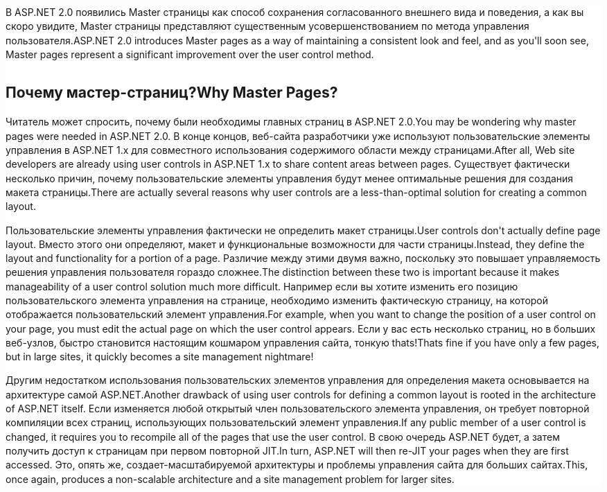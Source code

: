 <span data-ttu-id="b6f74-116">В ASP.NET 2.0 появились Master страницы как способ сохранения согласованного внешнего вида и поведения, а как вы скоро увидите, Master страницы представляют существенным усовершенствованием по метода управления пользователя.</span><span class="sxs-lookup"><span data-stu-id="b6f74-116">ASP.NET 2.0 introduces Master pages as a way of maintaining a consistent look and feel, and as you'll soon see, Master pages represent a significant improvement over the user control method.</span></span>

## <a name="why-master-pages"></a><span data-ttu-id="b6f74-117">Почему мастер-страниц?</span><span class="sxs-lookup"><span data-stu-id="b6f74-117">Why Master Pages?</span></span>

<span data-ttu-id="b6f74-118">Читатель может спросить, почему были необходимы главных страниц в ASP.NET 2.0.</span><span class="sxs-lookup"><span data-stu-id="b6f74-118">You may be wondering why master pages were needed in ASP.NET 2.0.</span></span> <span data-ttu-id="b6f74-119">В конце концов, веб-сайта разработчики уже используют пользовательские элементы управления в ASP.NET 1.x для совместного использования содержимого области между страницами.</span><span class="sxs-lookup"><span data-stu-id="b6f74-119">After all, Web site developers are already using user controls in ASP.NET 1.x to share content areas between pages.</span></span> <span data-ttu-id="b6f74-120">Существует фактически несколько причин, почему пользовательские элементы управления будут менее оптимальные решения для создания макета страницы.</span><span class="sxs-lookup"><span data-stu-id="b6f74-120">There are actually several reasons why user controls are a less-than-optimal solution for creating a common layout.</span></span>

<span data-ttu-id="b6f74-121">Пользовательские элементы управления фактически не определить макет страницы.</span><span class="sxs-lookup"><span data-stu-id="b6f74-121">User controls don't actually define page layout.</span></span> <span data-ttu-id="b6f74-122">Вместо этого они определяют, макет и функциональные возможности для части страницы.</span><span class="sxs-lookup"><span data-stu-id="b6f74-122">Instead, they define the layout and functionality for a portion of a page.</span></span> <span data-ttu-id="b6f74-123">Различие между этими двумя важно, поскольку это повышает управляемость решения управления пользователя гораздо сложнее.</span><span class="sxs-lookup"><span data-stu-id="b6f74-123">The distinction between these two is important because it makes manageability of a user control solution much more difficult.</span></span> <span data-ttu-id="b6f74-124">Например если вы хотите изменить его позицию пользовательского элемента управления на странице, необходимо изменить фактическую страницу, на которой отображается пользовательский элемент управления.</span><span class="sxs-lookup"><span data-stu-id="b6f74-124">For example, when you want to change the position of a user control on your page, you must edit the actual page on which the user control appears.</span></span> <span data-ttu-id="b6f74-125">Если у вас есть несколько страниц, но в больших веб-узлов, быстро становится настоящим кошмаром управления сайта, тонкую thats!</span><span class="sxs-lookup"><span data-stu-id="b6f74-125">Thats fine if you have only a few pages, but in large sites, it quickly becomes a site management nightmare!</span></span>

<span data-ttu-id="b6f74-126">Другим недостатком использования пользовательских элементов управления для определения макета основывается на архитектуре самой ASP.NET.</span><span class="sxs-lookup"><span data-stu-id="b6f74-126">Another drawback of using user controls for defining a common layout is rooted in the architecture of ASP.NET itself.</span></span> <span data-ttu-id="b6f74-127">Если изменяется любой открытый член пользовательского элемента управления, он требует повторной компиляции всех страниц, использующих пользовательский элемент управления.</span><span class="sxs-lookup"><span data-stu-id="b6f74-127">If any public member of a user control is changed, it requires you to recompile all of the pages that use the user control.</span></span> <span data-ttu-id="b6f74-128">В свою очередь ASP.NET будет, а затем получить доступ к страницам при первом повторной JIT.</span><span class="sxs-lookup"><span data-stu-id="b6f74-128">In turn, ASP.NET will then re-JIT your pages when they are first accessed.</span></span> <span data-ttu-id="b6f74-129">Это, опять же, создает-масштабируемой архитектуры и проблемы управления сайта для больших сайтах.</span><span class="sxs-lookup"><span data-stu-id="b6f74-129">This, once again, produces a non-scalable architecture and a site management problem for larger sites.</span></span>
